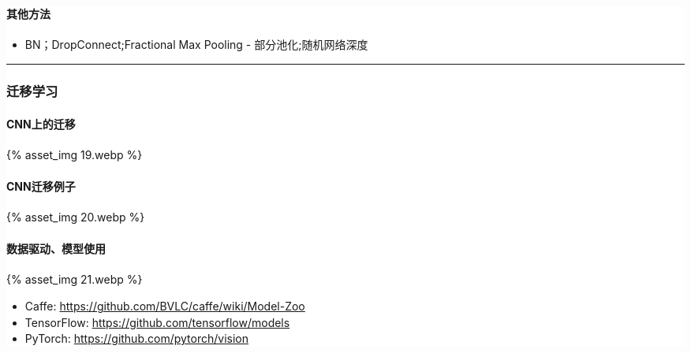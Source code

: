 #### 其他方法

- BN；DropConnect;Fractional Max Pooling - 部分池化;随机网络深度

***

### 迁移学习

#### CNN上的迁移

{% asset_img 19.webp %}

#### CNN迁移例子

{% asset_img 20.webp %}

#### 数据驱动、模型使用

{% asset_img 21.webp %}

- Caffe: <https://github.com/BVLC/caffe/wiki/Model-Zoo>
- TensorFlow: <https://github.com/tensorflow/models>
- PyTorch: <https://github.com/pytorch/vision>
